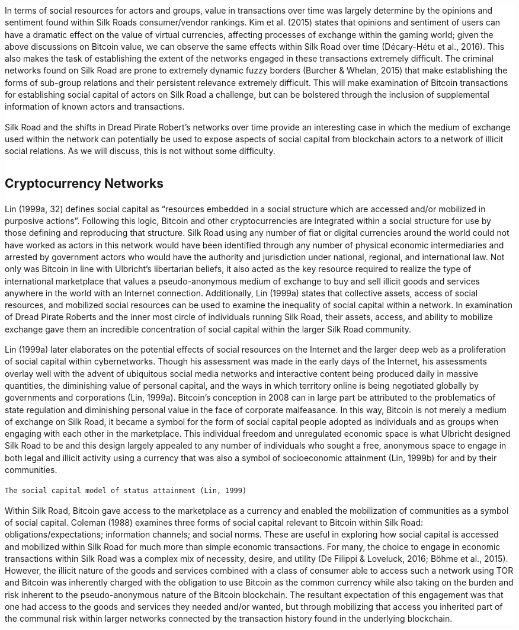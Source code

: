In terms of social resources for actors and groups, value in transactions over time was largely determine by the opinions and sentiment found within Silk Roads consumer/vendor rankings. Kim et al. (2015) states that opinions and sentiment of users can have a dramatic effect on the value of virtual currencies, affecting processes of exchange within the gaming world; given the above discussions on Bitcoin value, we can observe the same effects within Silk Road over time (Décary-Hétu et al., 2016). This also makes the task of establishing the extent of the networks engaged in these transactions extremely difficult. The criminal networks found on Silk Road are prone to extremely dynamic fuzzy borders (Burcher & Whelan, 2015) that make establishing the forms of sub-group relations and their persistent relevance extremely difficult. This will make examination of Bitcoin transactions for establishing social capital of actors on Silk Road a challenge, but can be bolstered through the inclusion of supplemental information of known actors and transactions.

Silk Road and the shifts in Dread Pirate Robert’s networks over time provide an interesting case in which the medium of exchange used within the network can potentially be used to expose aspects of social capital from blockchain actors to a network of illicit social relations. As we will discuss, this is not without some difficulty.

## Cryptocurrency Networks

Lin (1999a, 32) defines social capital as “resources embedded in a social structure which are accessed and/or mobilized in purposive actions”. Following this logic, Bitcoin and other cryptocurrencies are integrated within a social structure for use by those defining and reproducing that structure. Silk Road using any number of fiat or digital currencies around the world could not have worked as actors in this network would have been identified through any number of physical economic intermediaries and arrested by government actors who would have the authority and jurisdiction under national, regional, and international law. Not only was Bitcoin in line with Ulbricht’s libertarian beliefs, it also acted as the key resource required to realize the type of international marketplace that values a pseudo-anonymous medium of exchange to buy and sell illicit goods and services anywhere in the world with an Internet connection. Additionally, Lin (1999a) states that collective assets, access of social resources, and mobilized social resources can be used to examine the inequality of social capital within a network. In examination of Dread Pirate Roberts and the inner most circle of individuals running Silk Road, their assets, access, and ability to mobilize exchange gave them an incredible concentration of social capital within the larger Silk Road community.

Lin (1999a) later elaborates on the potential effects of social resources on the Internet and the larger deep web as a proliferation of social capital within cybernetworks. Though his assessment was made in the early days of the Internet, his assessments overlay well with the advent of ubiquitous social media networks and interactive content being produced daily in massive quantities, the diminishing value of personal capital, and the ways in which territory online is being negotiated globally by governments and corporations (Lin, 1999a). Bitcoin’s conception in 2008 can in large part be attributed to the problematics of state regulation and diminishing personal value in the face of corporate malfeasance. In this way, Bitcoin is not merely a medium of exchange on Silk Road, it became a symbol for the form of social capital people adopted as individuals and as groups when engaging with each other in the marketplace. This individual freedom and unregulated economic space is what Ulbricht designed Silk Road to be and this design largely appealed to any number of individuals who sought a free, anonymous space to engage in both legal and illicit activity using a currency that was also a symbol of socioeconomic attainment (Lin, 1999b) for and by their communities.

```{figure} ../images/silkroad_lin_1999_socialCap_statusAttain.jpg
The social capital model of status attainment (Lin, 1999)
```

Within Silk Road, Bitcoin gave access to the marketplace as a currency and enabled the mobilization of communities as a symbol of social capital. Coleman (1988) examines three forms of social capital relevant to Bitcoin within Silk Road: obligations/expectations; information channels; and social norms. These are useful in exploring how social capital is accessed and mobilized within Silk Road for much more than simple economic transactions. For many, the choice to engage in economic transactions within Silk Road was a complex mix of necessity, desire, and utility (De Filippi & Loveluck, 2016; Böhme et al., 2015). However, the illicit nature of the goods and services combined with a class of consumer able to access such a network using TOR and Bitcoin was inherently charged with the obligation to use Bitcoin as the common currency while also taking on the burden and risk inherent to the pseudo-anonymous nature of the Bitcoin blockchain. The resultant expectation of this engagement was that one had access to the goods and services they needed and/or wanted, but through mobilizing that access you inherited part of the communal risk within larger networks connected by the transaction history found in the underlying blockchain.
